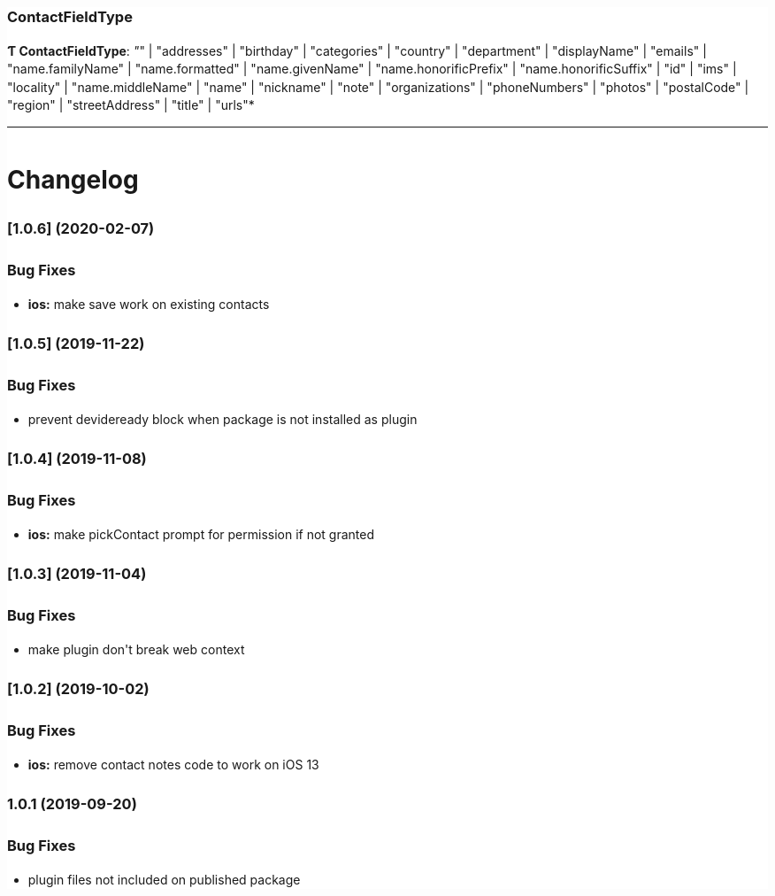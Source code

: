 ###  ContactFieldType

**Ƭ ContactFieldType**: *"*" \| "addresses" \| "birthday" \| "categories" \| "country" \| "department" \| "displayName" \| "emails" \| "name.familyName" \| "name.formatted" \| "name.givenName" \| "name.honorificPrefix" \| "name.honorificSuffix" \| "id" \| "ims" \| "locality" \| "name.middleName" \| "name" \| "nickname" \| "note" \| "organizations" \| "phoneNumbers" \| "photos" \| "postalCode" \| "region" \| "streetAddress" \| "title" \| "urls"*

___

# Changelog



### [1.0.6] (2020-02-07)


### Bug Fixes

* **ios:** make save work on existing contacts  

### [1.0.5] (2019-11-22)


### Bug Fixes

* prevent devideready block when package is not installed as plugin 

### [1.0.4] (2019-11-08)


### Bug Fixes

* **ios:** make pickContact prompt for permission if not granted 

### [1.0.3] (2019-11-04)


### Bug Fixes

* make plugin don't break web context 

### [1.0.2] (2019-10-02)


### Bug Fixes

* **ios:** remove contact notes code to work on iOS 13 

### 1.0.1 (2019-09-20)


### Bug Fixes

* plugin files not included on published package 
